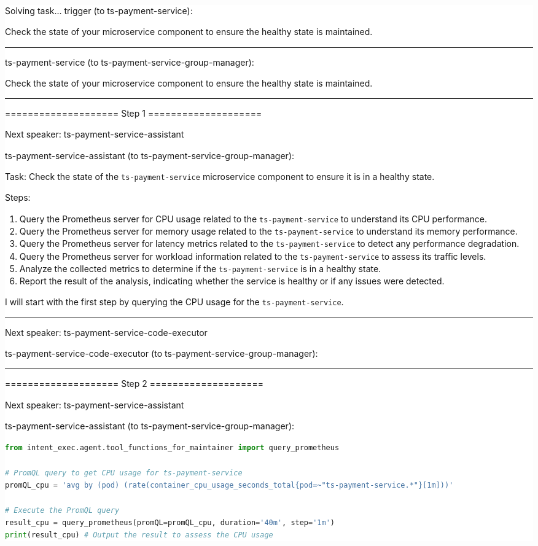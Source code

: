 Solving task...
trigger (to ts-payment-service):

Check the state of your microservice component to ensure the healthy state is maintained.

--------------------------------------------------------------------------------
ts-payment-service (to ts-payment-service-group-manager):

Check the state of your microservice component to ensure the healthy state is maintained.

--------------------------------------------------------------------------------
==================== Step 1 ====================

Next speaker: ts-payment-service-assistant

ts-payment-service-assistant (to ts-payment-service-group-manager):

Task: Check the state of the `ts-payment-service` microservice component to ensure it is in a healthy state.

Steps:
1. Query the Prometheus server for CPU usage related to the `ts-payment-service` to understand its CPU performance.
2. Query the Prometheus server for memory usage related to the `ts-payment-service` to understand its memory performance.
3. Query the Prometheus server for latency metrics related to the `ts-payment-service` to detect any performance degradation.
4. Query the Prometheus server for workload information related to the `ts-payment-service` to assess its traffic levels.
5. Analyze the collected metrics to determine if the `ts-payment-service` is in a healthy state.
6. Report the result of the analysis, indicating whether the service is healthy or if any issues were detected. 

I will start with the first step by querying the CPU usage for the `ts-payment-service`.

--------------------------------------------------------------------------------

Next speaker: ts-payment-service-code-executor

ts-payment-service-code-executor (to ts-payment-service-group-manager):



--------------------------------------------------------------------------------
==================== Step 2 ====================

Next speaker: ts-payment-service-assistant

ts-payment-service-assistant (to ts-payment-service-group-manager):

```python
from intent_exec.agent.tool_functions_for_maintainer import query_prometheus

# PromQL query to get CPU usage for ts-payment-service
promQL_cpu = 'avg by (pod) (rate(container_cpu_usage_seconds_total{pod=~"ts-payment-service.*"}[1m]))'

# Execute the PromQL query
result_cpu = query_prometheus(promQL=promQL_cpu, duration='40m', step='1m')
print(result_cpu) # Output the result to assess the CPU usage
```
